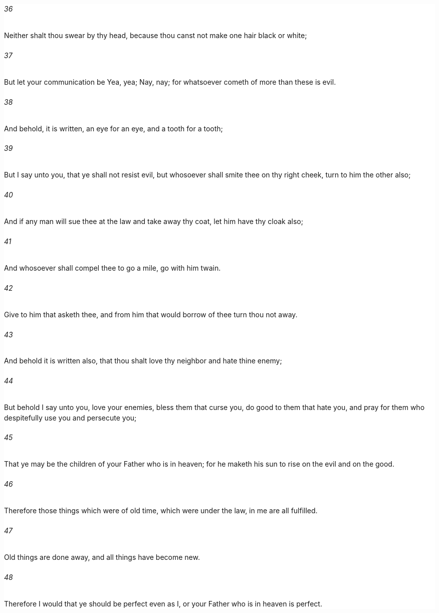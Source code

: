 ###### 36 
Neither shalt thou swear by thy head, because thou canst not make one hair black or white;

###### 37 
But let your communication be Yea, yea; Nay, nay; for whatsoever cometh of more than these is evil.

###### 38 
And behold, it is written, an eye for an eye, and a tooth for a tooth;

###### 39 
But I say unto you, that ye shall not resist evil, but whosoever shall smite thee on thy right cheek, turn to him the other also;

###### 40 
And if any man will sue thee at the law and take away thy coat, let him have thy cloak also;

###### 41 
And whosoever shall compel thee to go a mile, go with him twain.

###### 42 
Give to him that asketh thee, and from him that would borrow of thee turn thou not away.

###### 43 
And behold it is written also, that thou shalt love thy neighbor and hate thine enemy;

###### 44 
But behold I say unto you, love your enemies, bless them that curse you, do good to them that hate you, and pray for them who despitefully use you and persecute you;

###### 45 
That ye may be the children of your Father who is in heaven; for he maketh his sun to rise on the evil and on the good.

###### 46 
Therefore those things which were of old time, which were under the law, in me are all fulfilled.

###### 47 
Old things are done away, and all things have become new.

###### 48 
Therefore I would that ye should be perfect even as I, or your Father who is in heaven is perfect.

